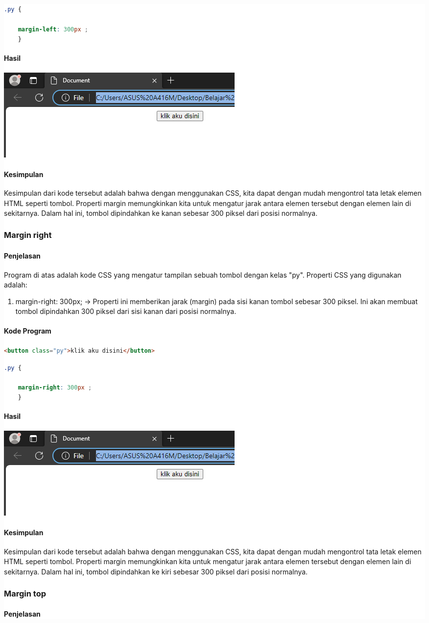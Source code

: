 ```css
.py {

    margin-left: 300px ;
    }
```

#### Hasil

![margin left1.png](ASET%20CSS/margin%20left1.png)
#### Kesimpulan
Kesimpulan dari kode tersebut adalah bahwa dengan menggunakan CSS, kita dapat dengan mudah mengontrol tata letak elemen HTML seperti tombol. Properti margin memungkinkan kita untuk mengatur jarak antara elemen tersebut dengan elemen lain di sekitarnya. Dalam hal ini, tombol dipindahkan ke kanan sebesar 300 piksel dari posisi normalnya.
### Margin right
#### Penjelasan
Program di atas adalah kode CSS yang mengatur tampilan sebuah tombol dengan kelas "py". Properti CSS yang digunakan adalah:

1. margin-right: 300px; -> Properti ini memberikan jarak (margin) pada sisi kanan tombol sebesar 300 piksel. Ini akan membuat tombol dipindahkan 300 piksel dari sisi kanan dari posisi normalnya.

#### Kode Program

```html
<button class="py">klik aku disini</button>
```

```css
.py {

    margin-right: 300px ;
    }
```
#### Hasil

![margin right1.png](ASET%20CSS/margin%20left1.png)
#### Kesimpulan
Kesimpulan dari kode tersebut adalah bahwa dengan menggunakan CSS, kita dapat dengan mudah mengontrol tata letak elemen HTML seperti tombol. Properti margin memungkinkan kita untuk mengatur jarak antara elemen tersebut dengan elemen lain di sekitarnya. Dalam hal ini, tombol dipindahkan ke kiri sebesar 300 piksel dari posisi normalnya.
### Margin top
#### Penjelasan